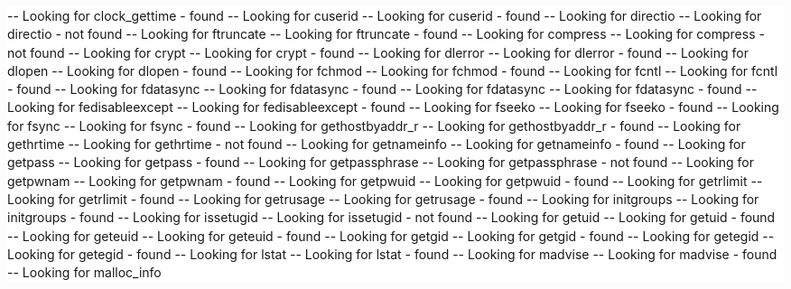 -- Looking for clock_gettime - found
-- Looking for cuserid
-- Looking for cuserid - found
-- Looking for directio
-- Looking for directio - not found
-- Looking for ftruncate
-- Looking for ftruncate - found
-- Looking for compress
-- Looking for compress - not found
-- Looking for crypt
-- Looking for crypt - found
-- Looking for dlerror
-- Looking for dlerror - found
-- Looking for dlopen
-- Looking for dlopen - found
-- Looking for fchmod
-- Looking for fchmod - found
-- Looking for fcntl
-- Looking for fcntl - found
-- Looking for fdatasync
-- Looking for fdatasync - found
-- Looking for fdatasync
-- Looking for fdatasync - found
-- Looking for fedisableexcept
-- Looking for fedisableexcept - found
-- Looking for fseeko
-- Looking for fseeko - found
-- Looking for fsync
-- Looking for fsync - found
-- Looking for gethostbyaddr_r
-- Looking for gethostbyaddr_r - found
-- Looking for gethrtime
-- Looking for gethrtime - not found
-- Looking for getnameinfo
-- Looking for getnameinfo - found
-- Looking for getpass
-- Looking for getpass - found
-- Looking for getpassphrase
-- Looking for getpassphrase - not found
-- Looking for getpwnam
-- Looking for getpwnam - found
-- Looking for getpwuid
-- Looking for getpwuid - found
-- Looking for getrlimit
-- Looking for getrlimit - found
-- Looking for getrusage
-- Looking for getrusage - found
-- Looking for initgroups
-- Looking for initgroups - found
-- Looking for issetugid
-- Looking for issetugid - not found
-- Looking for getuid
-- Looking for getuid - found
-- Looking for geteuid
-- Looking for geteuid - found
-- Looking for getgid
-- Looking for getgid - found
-- Looking for getegid
-- Looking for getegid - found
-- Looking for lstat
-- Looking for lstat - found
-- Looking for madvise
-- Looking for madvise - found
-- Looking for malloc_info